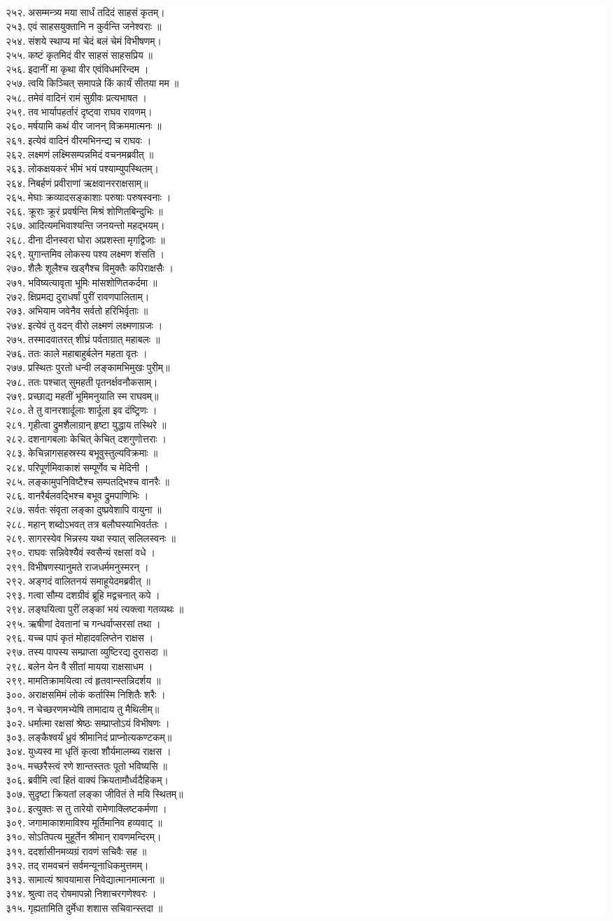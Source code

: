 २५२. असम्मन्त्र्य मया सार्धं तदिदं साहसं कृतम्।  
२५३. एवं साहसयुक्तानि न कुर्वन्ति जनेश्वराः ॥  
२५४. संशये स्थाप्य मां चेदं बलं चेमं विभीषणम्।  
२५५. कष्टं कृतमिदं वीर साहसं साहसप्रिय ॥  
२५६. इदानीं मा कृथा वीर एवंविधमरिन्दम ।  
२५७. त्वयि किञ्चित् समापन्ने किं कार्यं सीतया मम ॥  
२५८. तमेवं वादिनं रामं सुग्रीवः प्रत्यभाषत ।  
२५९. तव भार्यापहर्तारं दृष्ट्वा राघव रावणम्।  
२६०. मर्षयामि कथं वीर जानन् विक्रममात्मनः ॥  
२६१. इत्येवं वादिनं वीरमभिनन्द्य च राघवः ।  
२६२. लक्ष्मणं लक्ष्मिसम्पन्नमिदं वचनमब्रवीत् ॥  
२६३. लोकक्षयकरं भीमं भयं पश्याम्युपस्थितम्।  
२६४. निबर्हणं प्रवीराणां ऋक्षवानरराक्षसाम्॥  
२६५. मेघाः क्रव्यादसङ्काशाः परुषाः परुषस्वनाः ।  
२६६. क्रूराः क्रूरं प्रवर्षन्ति मिश्रं शोणितबिन्दुभिः ॥  
२६७. आदित्यमभिवाश्यन्ति जनयन्तो महद्भयम्।  
२६८. दीना दीनस्वरा घोरा अप्रशस्ता मृगद्विजाः ॥  
२६९. युगान्तमिव लोकस्य पश्य लक्ष्मण शंसति ।  
२७०. शैलैः शूलैश्च खड्गैश्च विमुक्तैः कपिराक्षसैः ।  
२७१. भविष्यत्यावृता भूमिः मांसशोणितकर्दमा ॥  
२७२. क्षिप्रमद्य दुराधर्षां पुरीं रावणपालिताम्।  
२७३. अभियाम जवेनैव सर्वतो हरिभिर्वृताः ॥  
२७४. इत्येवं तु वदन् वीरो लक्ष्मणं लक्ष्मणाग्रजः ।  
२७५. तस्मादवातरत् शीघ्रं पर्वताग्रात् महाबलः ॥  
२७६. ततः काले महाबाहुर्बलेन महता वृतः ।  
२७७. प्रस्थितः पुरतो धन्वी लङ्कामभिमुखः पुरीम्॥  
२७८. ततः पश्चात् सुमहती पृतनर्क्षवनौकसाम्।  
२७९. प्रच्छाद्य महतीं भूमिमनुयाति स्म राघवम्॥  
२८०. ते तु वानरशार्दूलाः शार्दूला इव दंष्‍ट्रिणः ।  
२८१. गृहीत्वा द्रुमशैलाग्रान् हृष्टा युद्धाय तस्थिरे ॥  
२८२. दशनागबलाः केचित् केचित् दशगुणोत्तराः ।  
२८३. केचिन्नागसहस्रस्य बभूवुस्तुल्यविक्रमाः ॥  
२८४. परिपूर्णमिवाकाशं सम्पूर्णेव च मेदिनी ।  
२८५. लङ्कामुपनिविष्टैश्च सम्पतद्भिश्च वानरैः ॥  
२८६. वानरैर्बलवद्भिश्च बभूव द्रुमपाणिभिः ।  
२८७. सर्वतः संवृता लङ्का दुष्प्रवेशापि वायुना ॥  
२८८. महान् शब्दोऽभवत् तत्र बलौघस्याभिवर्ततः ।  
२८९. सागरस्येव भिन्नस्य यथा स्यात् सलिलस्वनः ॥  
२९०. राघवः सन्निवेश्यैवं स्वसैन्यं रक्षसां वधे ।  
२९१. विभीषणस्यानुमते राजधर्ममनुस्मरन् ।  
२९२. अङ्गदं वालितनयं समाहूयेदमब्रवीत् ॥  
२९३. गत्वा सौम्य दशग्रीवं ब्रूहि मद्वचनात् कपे ।  
२९४. लङ्घयित्वा पुरीं लङ्कां भयं त्यक्त्वा गतव्यथः ॥  
२९५. ऋषीणां देवतानां च गन्धर्वाप्सरसां तथा ।  
२९६. यच्च पापं कृतं मोहादवलिप्तेन राक्षस ।  
२९७. तस्य पापस्य सम्प्राप्ता व्युष्टिरद्य दुरासदा ॥  
२९८. बलेन येन वै सीतां मायया राक्षसाधम ।  
२९९. मामतिक्रामयित्वा त्वं हृतवान्स्तन्निदर्शय ॥  
३००. अराक्षसमिमं लोकं कर्तास्मि निशितैः शरैः ।  
३०१. न चेच्छरणमभ्येषि तामादाय तु मैथिलीम्॥  
३०२. धर्मात्मा रक्षसां श्रेष्ठः सम्प्राप्तोऽयं विभीषणः ।  
३०३. लङ्कैश्वर्यं ध्रुवं श्रीमानिदं प्राप्नोत्यकण्टकम्॥  
३०४. युध्यस्व मा धृतिं कृत्वा शौर्यमालम्ब्य राक्षस ।  
३०५. मच्छरैस्त्वं रणे शान्तस्ततः पूतो भविष्यसि ॥  
३०६. ब्रवीमि त्वां हितं वाक्यं क्रियतामौर्ध्वदैहिकम्।  
३०७. सुदृष्टा क्रियतां लङ्का जीवितं ते मयि स्थितम्॥  
३०८. इत्युक्तः स तु तारेयो रामेणाक्लिष्टकर्मणा ।  
३०९. जगामाकाशमाविश्य मूर्तिमानिव हव्यवाट् ॥  
३१०. सोऽतिपत्य मुहूर्तेन श्रीमान् रावणमन्दिरम्।  
३११. ददर्शासीनमव्यग्रं रावणं सचिवैः सह ॥  
३१२. तद् रामवचनं सर्वमन्यूनाधिकमुत्तमम्।  
३१३. सामात्यं श्रावयामास निवेद्यात्मानमात्मना ॥  
३१४. श्रुत्वा तद् रोषमापन्नो निशाचरगणेश्वरः ।  
३१५. गृह्यतामिति दुर्मेधा शशास सचिवान्स्तदा ॥  